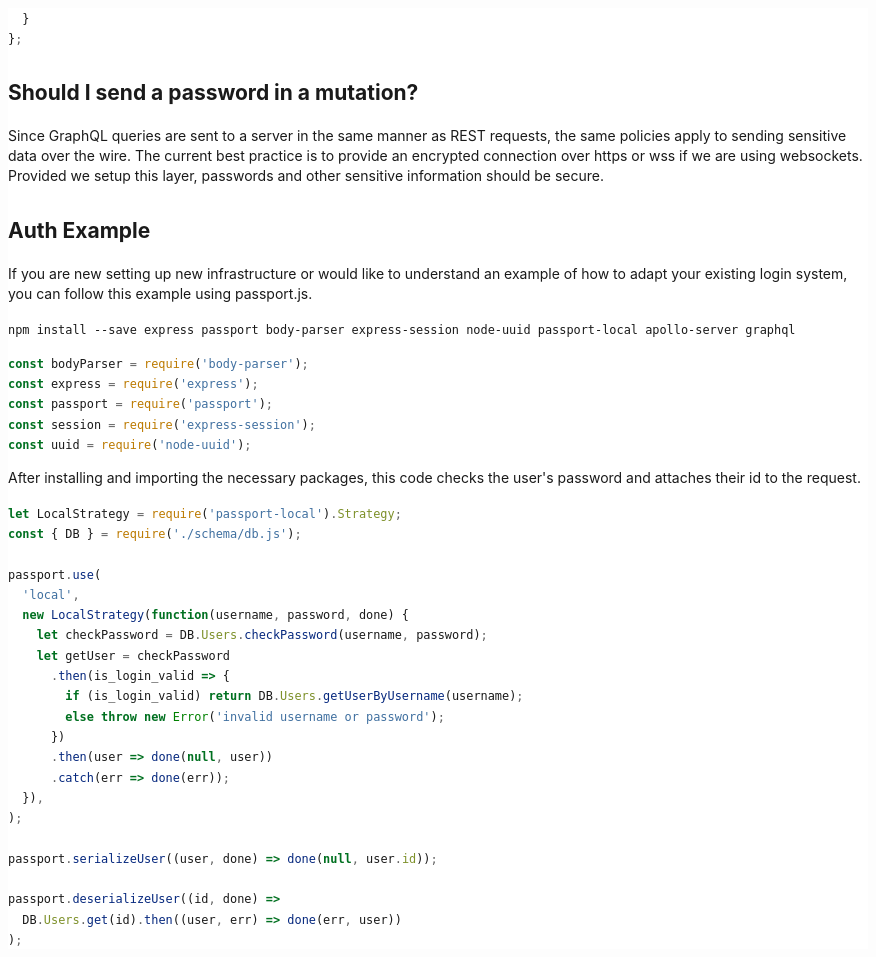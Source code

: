 ```js
  }
};
```

## Should I send a password in a mutation?

Since GraphQL queries are sent to a server in the same manner as REST requests, the same policies apply to sending sensitive data over the wire. The current best practice is to provide an encrypted connection over https or wss if we are using websockets. Provided we setup this layer, passwords and other sensitive information should be secure.

## Auth Example

If you are new setting up new infrastructure or would like to understand an example of how to adapt your existing login system, you can follow this example using passport.js.

```shell
npm install --save express passport body-parser express-session node-uuid passport-local apollo-server graphql
```

```js
const bodyParser = require('body-parser');
const express = require('express');
const passport = require('passport');
const session = require('express-session');
const uuid = require('node-uuid');
```

After installing and importing the necessary packages, this code checks the user's password and attaches their id to the request.

```js
let LocalStrategy = require('passport-local').Strategy;
const { DB } = require('./schema/db.js');

passport.use(
  'local',
  new LocalStrategy(function(username, password, done) {
    let checkPassword = DB.Users.checkPassword(username, password);
    let getUser = checkPassword
      .then(is_login_valid => {
        if (is_login_valid) return DB.Users.getUserByUsername(username);
        else throw new Error('invalid username or password');
      })
      .then(user => done(null, user))
      .catch(err => done(err));
  }),
);

passport.serializeUser((user, done) => done(null, user.id));

passport.deserializeUser((id, done) =>
  DB.Users.get(id).then((user, err) => done(err, user))
);
```
